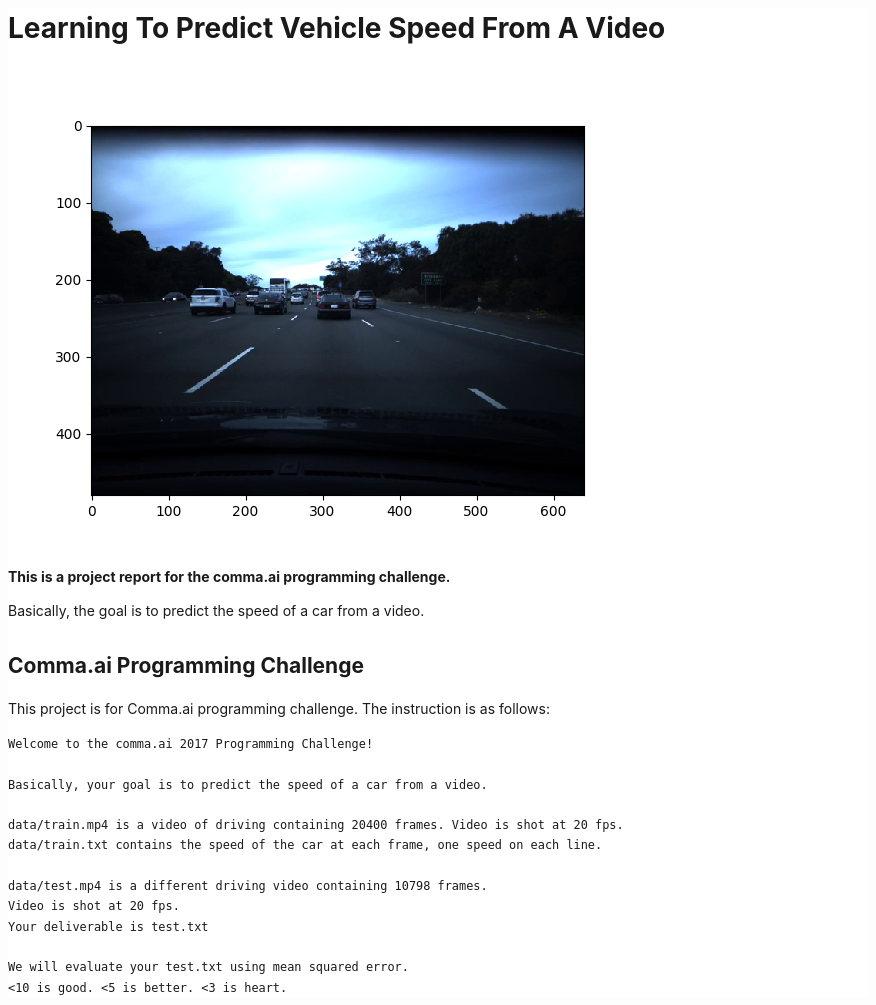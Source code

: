 # Learning To Predict Vehicle Speed From A Video

![highway](./images/highway.png)

**This is a project report for the comma.ai programming challenge.**

Basically, the goal is to predict the speed of a car from a video.


## Comma.ai Programming Challenge

This project is for Comma.ai programming challenge. The instruction is as follows:

```
Welcome to the comma.ai 2017 Programming Challenge!

Basically, your goal is to predict the speed of a car from a video.

data/train.mp4 is a video of driving containing 20400 frames. Video is shot at 20 fps.
data/train.txt contains the speed of the car at each frame, one speed on each line.

data/test.mp4 is a different driving video containing 10798 frames.
Video is shot at 20 fps.
Your deliverable is test.txt

We will evaluate your test.txt using mean squared error.
<10 is good. <5 is better. <3 is heart.
```
